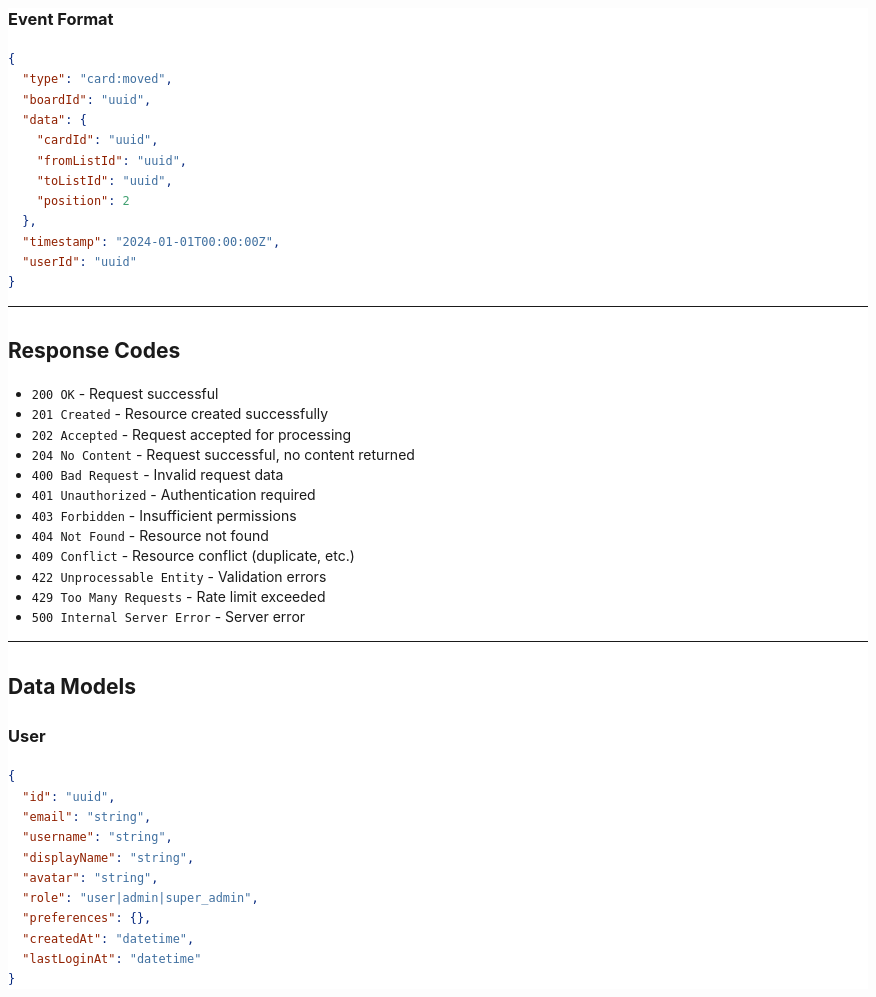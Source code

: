 ### Event Format
```json
{
  "type": "card:moved",
  "boardId": "uuid",
  "data": {
    "cardId": "uuid",
    "fromListId": "uuid",
    "toListId": "uuid",
    "position": 2
  },
  "timestamp": "2024-01-01T00:00:00Z",
  "userId": "uuid"
}
```

---

## Response Codes

- `200 OK` - Request successful
- `201 Created` - Resource created successfully
- `202 Accepted` - Request accepted for processing
- `204 No Content` - Request successful, no content returned
- `400 Bad Request` - Invalid request data
- `401 Unauthorized` - Authentication required
- `403 Forbidden` - Insufficient permissions
- `404 Not Found` - Resource not found
- `409 Conflict` - Resource conflict (duplicate, etc.)
- `422 Unprocessable Entity` - Validation errors
- `429 Too Many Requests` - Rate limit exceeded
- `500 Internal Server Error` - Server error

---

## Data Models

### User
```json
{
  "id": "uuid",
  "email": "string",
  "username": "string",
  "displayName": "string",
  "avatar": "string",
  "role": "user|admin|super_admin",
  "preferences": {},
  "createdAt": "datetime",
  "lastLoginAt": "datetime"
}
```
